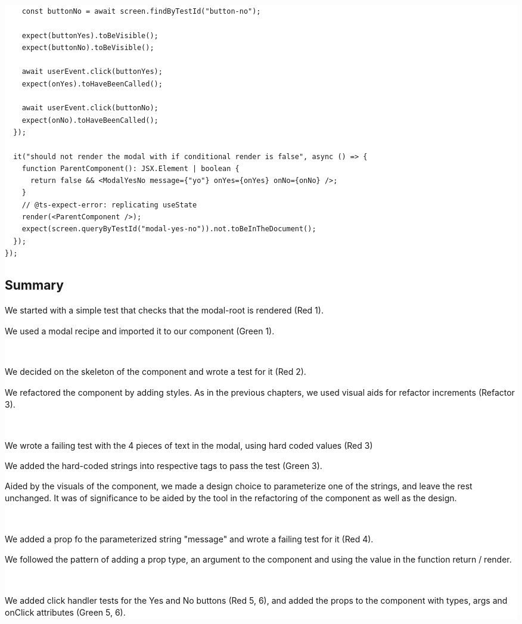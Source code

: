 ```tsx
    const buttonNo = await screen.findByTestId("button-no");

    expect(buttonYes).toBeVisible();
    expect(buttonNo).toBeVisible();

    await userEvent.click(buttonYes);
    expect(onYes).toHaveBeenCalled();

    await userEvent.click(buttonNo);
    expect(onNo).toHaveBeenCalled();
  });

  it("should not render the modal with if conditional render is false", async () => {
    function ParentComponent(): JSX.Element | boolean {
      return false && <ModalYesNo message={"yo"} onYes={onYes} onNo={onNo} />;
    }
    // @ts-expect-error: replicating useState
    render(<ParentComponent />);
    expect(screen.queryByTestId("modal-yes-no")).not.toBeInTheDocument();
  });
});
```

## Summary

We started with a simple test that checks that the modal-root is rendered (Red 1).

We used a modal recipe and imported it to our component (Green 1).

</br>

We decided on the skeleton of the component and wrote a test for it (Red 2).

We refactored the component by adding styles. As in the previous chapters, we used visual aids for refactor increments (Refactor 3).

</br>

We wrote a failing test with the 4 pieces of text in the modal, using hard coded values (Red 3)

We added the hard-coded strings into respective tags to pass the test (Green 3).

Aided by the visuals of the component, we made a design choice to parameterize one of the strings, and leave the rest unchanged. It was of significance to be aided by the tool in the refactoring of the component as well as the design.

</br>

We added a prop fo the parameterized string "message" and wrote a failing test for it (Red 4).

We followed the pattern of adding a prop type, an argument to the component and using the value in the function return / render.

</br>

We added click handler tests for the Yes and No buttons (Red 5, 6), and added the props to the component with types, args and onClick attributes (Green 5, 6).
